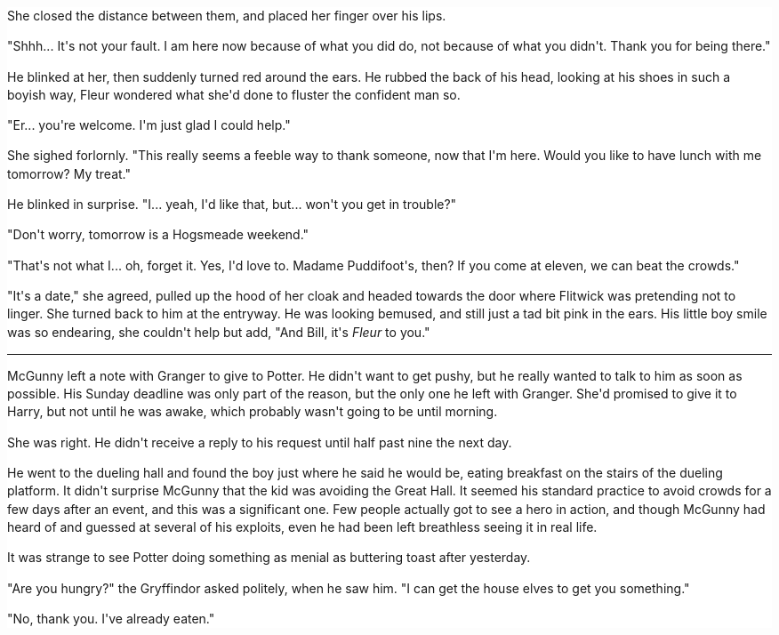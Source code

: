 She closed the distance between them, and placed her finger over his
lips.

"Shhh... It's not your fault. I am here now because of what you did do,
not because of what you didn't. Thank you for being there."

He blinked at her, then suddenly turned red around the ears. He rubbed
the back of his head, looking at his shoes in such a boyish way, Fleur
wondered what she'd done to fluster the confident man so.

"Er... you're welcome. I'm just glad I could help."

She sighed forlornly. "This really seems a feeble way to thank someone,
now that I'm here. Would you like to have lunch with me tomorrow? My
treat."

He blinked in surprise. "I... yeah, I'd like that, but... won't you get
in trouble?"

"Don't worry, tomorrow is a Hogsmeade weekend."

"That's not what I... oh, forget it. Yes, I'd love to. Madame
Puddifoot's, then? If you come at eleven, we can beat the crowds."

"It's a date," she agreed, pulled up the hood of her cloak and headed
towards the door where Flitwick was pretending not to linger. She turned
back to him at the entryway. He was looking bemused, and still just a
tad bit pink in the ears. His little boy smile was so endearing, she
couldn't help but add, "And Bill, it's *Fleur* to you."

---

McGunny left a note with Granger to give to Potter. He didn't want to
get pushy, but he really wanted to talk to him as soon as possible. His
Sunday deadline was only part of the reason, but the only one he left
with Granger. She'd promised to give it to Harry, but not until he was
awake, which probably wasn't going to be until morning.

She was right. He didn't receive a reply to his request until half past
nine the next day.

He went to the dueling hall and found the boy just where he said he
would be, eating breakfast on the stairs of the dueling platform. It
didn't surprise McGunny that the kid was avoiding the Great Hall. It
seemed his standard practice to avoid crowds for a few days after an
event, and this was a significant one. Few people actually got to see a
hero in action, and though McGunny had heard of and guessed at several
of his exploits, even he had been left breathless seeing it in real
life.

It was strange to see Potter doing something as menial as buttering
toast after yesterday.

"Are you hungry?" the Gryffindor asked politely, when he saw him. "I can
get the house elves to get you something."

"No, thank you. I've already eaten."
